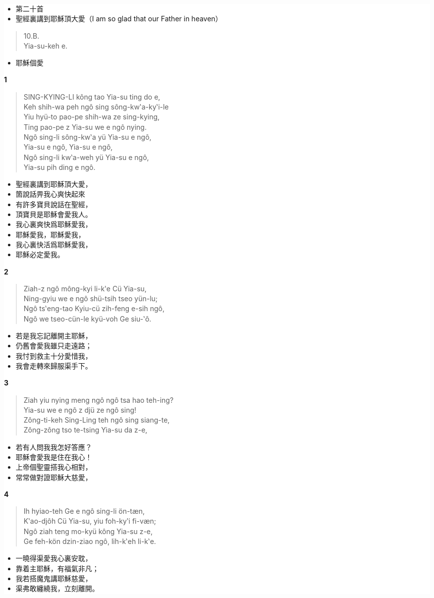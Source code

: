 - 第二十首
- 聖經裏講到耶穌頂大愛（I am so glad that our Father in heaven）

> 10.B.  
> Yia-su-keh e.  

- 耶穌個愛

**1**  
> SING-KYING-LI kông tao Yia-su ting do e,  
> Keh shih-wa peh ngô sing sông-kw‛a-ky‛i-le  
> Yiu hyü-to pao-pe shih-wa ze sing-kying,  
> Ting pao-pe z Yia-su we e ngô nying.  
> Ngô sing-li sông-kw‛a yü Yia-su e ngô,  
> Yia-su e ngô, Yia-su e ngô,  
> Ngô sing-li kw‛a-weh yü Yia-su e ngô,  
> Yia-su pih ding e ngô.  

- 聖經裏講到耶穌頂大愛，
- 箇說話畀我心爽快起來
- 有許多寶貝說話在聖經，
- 頂寶貝是耶穌會愛我人。
- 我心裏爽快爲耶穌愛我，
- 耶穌愛我，耶穌愛我，
- 我心裏快活爲耶穌愛我，
- 耶穌必定愛我。

**2**  
> Ziah-z ngô mông-kyi li-k‛e Cü Yia-su,  
> Ning-gyiu we e ngô shü-tsih tseo yün-lu;  
> Ngô ts‛eng-tao Kyiu-cü zih-feng e-sih ngô,  
> Ngô we tseo-cün-le kyü-voh Ge siu-‛ô.  

- 若是我忘記離開主耶穌，
- 仍舊會愛我雖只走遠路；
- 我忖到救主十分愛惜我，
- 我會走轉來歸服渠手下。

**3**  
> Ziah yiu nying meng ngô ngô tsa hao teh-ing?  
> Yia-su we e ngô z djü ze ngô sing!  
> Zông-ti-keh Sing-Ling teh ngô sing siang-te,  
> Zông-zông tso te-tsing Yia-su da z-e,  

- 若有人問我我怎好答應？
- 耶穌會愛我是住在我心！
- 上帝個聖靈搭我心相對，
- 常常做對證耶穌大慈愛，

**4**  
> Ih hyiao-teh Ge e ngô sing-li ön-tæn,  
> K‛ao-djôh Cü Yia-su, yiu foh-ky‛i fi-væn;  
> Ngô ziah teng mo-kyü kông Yia-su z-e,  
> Ge feh-kön dzin-ziao ngô, lih-k‛eh li-k‛e.  

- 一曉得渠愛我心裏安耽，
- 靠着主耶穌，有福氣非凡；
- 我若搭魔鬼講耶穌慈愛，
- 渠弗敢纏繞我，立刻離開。

